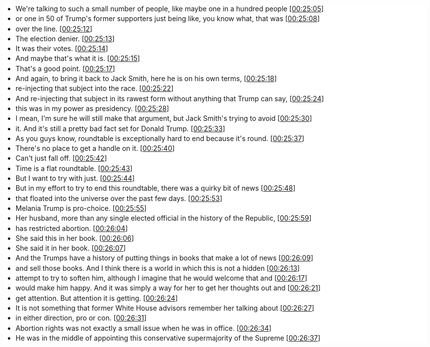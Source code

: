 *  We're talking to such a small number of people, like maybe one in a hundred people [[00:25:05](https://www.youtube.com/watch?v=8hr94arO1vs&t=1505.4399999999998s)]
*  or one in 50 of Trump's former supporters just being like, you know what, that was [[00:25:08](https://www.youtube.com/watch?v=8hr94arO1vs&t=1508.52s)]
*  over the line. [[00:25:12](https://www.youtube.com/watch?v=8hr94arO1vs&t=1512.9599999999998s)]
*  The election denier. [[00:25:13](https://www.youtube.com/watch?v=8hr94arO1vs&t=1513.6399999999999s)]
*  It was their votes. [[00:25:14](https://www.youtube.com/watch?v=8hr94arO1vs&t=1514.32s)]
*  And maybe that's what it is. [[00:25:15](https://www.youtube.com/watch?v=8hr94arO1vs&t=1515.36s)]
*  That's a good point. [[00:25:17](https://www.youtube.com/watch?v=8hr94arO1vs&t=1517.4399999999998s)]
*  And again, to bring it back to Jack Smith, here he is on his own terms, [[00:25:18](https://www.youtube.com/watch?v=8hr94arO1vs&t=1518.3200000000002s)]
*  re-injecting that subject into the race. [[00:25:22](https://www.youtube.com/watch?v=8hr94arO1vs&t=1522.28s)]
*  And re-injecting that subject in its rawest form without anything that Trump can say, [[00:25:24](https://www.youtube.com/watch?v=8hr94arO1vs&t=1524.3200000000002s)]
*  this was in my power as presidency. [[00:25:28](https://www.youtube.com/watch?v=8hr94arO1vs&t=1528.24s)]
*  I mean, I'm sure he will still make that argument, but Jack Smith's trying to avoid [[00:25:30](https://www.youtube.com/watch?v=8hr94arO1vs&t=1530.04s)]
*  it. And it's still a pretty bad fact set for Donald Trump. [[00:25:33](https://www.youtube.com/watch?v=8hr94arO1vs&t=1533.3200000000002s)]
*  As you guys know, roundtable is exceptionally hard to end because it's round. [[00:25:37](https://www.youtube.com/watch?v=8hr94arO1vs&t=1537.2s)]
*  There's no place to get a handle on it. [[00:25:40](https://www.youtube.com/watch?v=8hr94arO1vs&t=1540.4s)]
*  Can't just fall off. [[00:25:42](https://www.youtube.com/watch?v=8hr94arO1vs&t=1542.52s)]
*  Time is a flat roundtable. [[00:25:43](https://www.youtube.com/watch?v=8hr94arO1vs&t=1543.1200000000001s)]
*  But I want to try with just. [[00:25:44](https://www.youtube.com/watch?v=8hr94arO1vs&t=1544.64s)]
*  But in my effort to try to end this roundtable, there was a quirky bit of news [[00:25:48](https://www.youtube.com/watch?v=8hr94arO1vs&t=1548.88s)]
*  that floated into the universe over the past few days. [[00:25:53](https://www.youtube.com/watch?v=8hr94arO1vs&t=1553.0s)]
*  Melania Trump is pro-choice. [[00:25:55](https://www.youtube.com/watch?v=8hr94arO1vs&t=1555.88s)]
*  Her husband, more than any single elected official in the history of the Republic, [[00:25:59](https://www.youtube.com/watch?v=8hr94arO1vs&t=1559.5200000000002s)]
*  has restricted abortion. [[00:26:04](https://www.youtube.com/watch?v=8hr94arO1vs&t=1564.44s)]
*  She said this in her book. [[00:26:06](https://www.youtube.com/watch?v=8hr94arO1vs&t=1566.6000000000001s)]
*  She said it in her book. [[00:26:07](https://www.youtube.com/watch?v=8hr94arO1vs&t=1567.96s)]
*  And the Trumps have a history of putting things in books that make a lot of news [[00:26:09](https://www.youtube.com/watch?v=8hr94arO1vs&t=1569.0400000000002s)]
*  and sell those books. And I think there is a world in which this is not a hidden [[00:26:13](https://www.youtube.com/watch?v=8hr94arO1vs&t=1573.24s)]
*  attempt to try to soften him, although I imagine that he would welcome that and [[00:26:17](https://www.youtube.com/watch?v=8hr94arO1vs&t=1577.4s)]
*  would make him happy. And it was simply a way for her to get her thoughts out and [[00:26:21](https://www.youtube.com/watch?v=8hr94arO1vs&t=1581.0800000000002s)]
*  get attention. But attention it is getting. [[00:26:24](https://www.youtube.com/watch?v=8hr94arO1vs&t=1584.72s)]
*  It is not something that former White House advisors remember her talking about [[00:26:27](https://www.youtube.com/watch?v=8hr94arO1vs&t=1587.32s)]
*  in either direction, pro or con. [[00:26:31](https://www.youtube.com/watch?v=8hr94arO1vs&t=1591.6000000000001s)]
*  Abortion rights was not exactly a small issue when he was in office. [[00:26:34](https://www.youtube.com/watch?v=8hr94arO1vs&t=1594.2s)]
*  He was in the middle of appointing this conservative supermajority of the Supreme [[00:26:37](https://www.youtube.com/watch?v=8hr94arO1vs&t=1597.44s)]